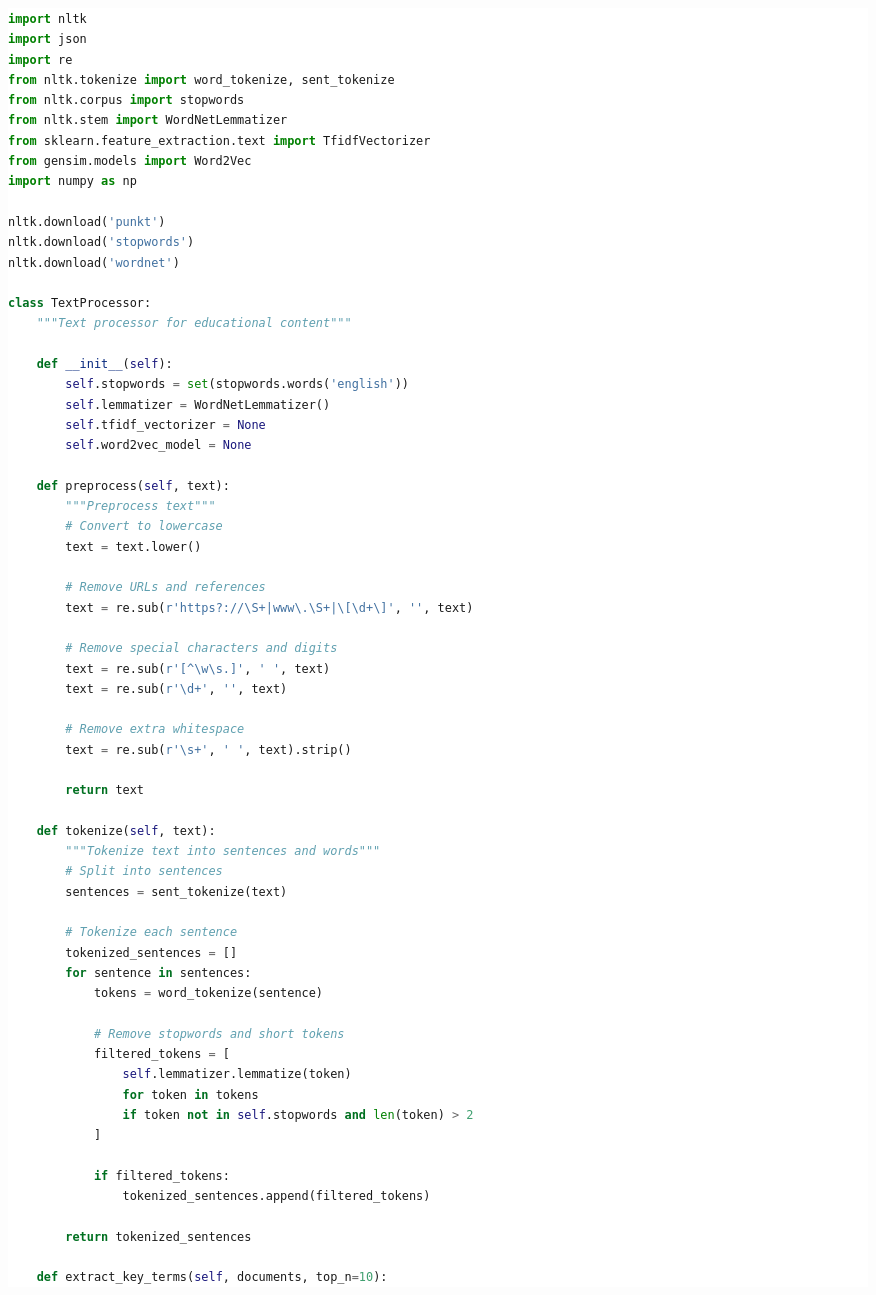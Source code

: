 ```python
import nltk
import json
import re
from nltk.tokenize import word_tokenize, sent_tokenize
from nltk.corpus import stopwords
from nltk.stem import WordNetLemmatizer
from sklearn.feature_extraction.text import TfidfVectorizer
from gensim.models import Word2Vec
import numpy as np

nltk.download('punkt')
nltk.download('stopwords')
nltk.download('wordnet')

class TextProcessor:
    """Text processor for educational content"""
    
    def __init__(self):
        self.stopwords = set(stopwords.words('english'))
        self.lemmatizer = WordNetLemmatizer()
        self.tfidf_vectorizer = None
        self.word2vec_model = None
    
    def preprocess(self, text):
        """Preprocess text"""
        # Convert to lowercase
        text = text.lower()
        
        # Remove URLs and references
        text = re.sub(r'https?://\S+|www\.\S+|\[\d+\]', '', text)
        
        # Remove special characters and digits
        text = re.sub(r'[^\w\s.]', ' ', text)
        text = re.sub(r'\d+', '', text)
        
        # Remove extra whitespace
        text = re.sub(r'\s+', ' ', text).strip()
        
        return text
    
    def tokenize(self, text):
        """Tokenize text into sentences and words"""
        # Split into sentences
        sentences = sent_tokenize(text)
        
        # Tokenize each sentence
        tokenized_sentences = []
        for sentence in sentences:
            tokens = word_tokenize(sentence)
            
            # Remove stopwords and short tokens
            filtered_tokens = [
                self.lemmatizer.lemmatize(token) 
                for token in tokens 
                if token not in self.stopwords and len(token) > 2
            ]
            
            if filtered_tokens:
                tokenized_sentences.append(filtered_tokens)
        
        return tokenized_sentences
    
    def extract_key_terms(self, documents, top_n=10):
```